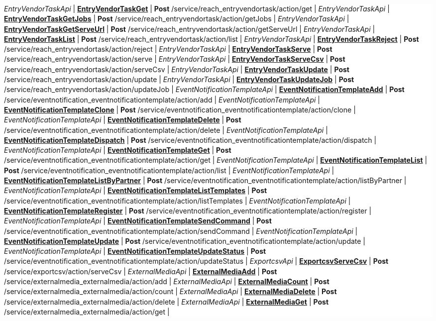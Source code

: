 *EntryVendorTaskApi* | [**EntryVendorTaskGet**](docs/EntryVendorTaskApi.md#entryvendortaskget) | **Post** /service/reach_entryvendortask/action/get | 
*EntryVendorTaskApi* | [**EntryVendorTaskGetJobs**](docs/EntryVendorTaskApi.md#entryvendortaskgetjobs) | **Post** /service/reach_entryvendortask/action/getJobs | 
*EntryVendorTaskApi* | [**EntryVendorTaskGetServeUrl**](docs/EntryVendorTaskApi.md#entryvendortaskgetserveurl) | **Post** /service/reach_entryvendortask/action/getServeUrl | 
*EntryVendorTaskApi* | [**EntryVendorTaskList**](docs/EntryVendorTaskApi.md#entryvendortasklist) | **Post** /service/reach_entryvendortask/action/list | 
*EntryVendorTaskApi* | [**EntryVendorTaskReject**](docs/EntryVendorTaskApi.md#entryvendortaskreject) | **Post** /service/reach_entryvendortask/action/reject | 
*EntryVendorTaskApi* | [**EntryVendorTaskServe**](docs/EntryVendorTaskApi.md#entryvendortaskserve) | **Post** /service/reach_entryvendortask/action/serve | 
*EntryVendorTaskApi* | [**EntryVendorTaskServeCsv**](docs/EntryVendorTaskApi.md#entryvendortaskservecsv) | **Post** /service/reach_entryvendortask/action/serveCsv | 
*EntryVendorTaskApi* | [**EntryVendorTaskUpdate**](docs/EntryVendorTaskApi.md#entryvendortaskupdate) | **Post** /service/reach_entryvendortask/action/update | 
*EntryVendorTaskApi* | [**EntryVendorTaskUpdateJob**](docs/EntryVendorTaskApi.md#entryvendortaskupdatejob) | **Post** /service/reach_entryvendortask/action/updateJob | 
*EventNotificationTemplateApi* | [**EventNotificationTemplateAdd**](docs/EventNotificationTemplateApi.md#eventnotificationtemplateadd) | **Post** /service/eventnotification_eventnotificationtemplate/action/add | 
*EventNotificationTemplateApi* | [**EventNotificationTemplateClone**](docs/EventNotificationTemplateApi.md#eventnotificationtemplateclone) | **Post** /service/eventnotification_eventnotificationtemplate/action/clone | 
*EventNotificationTemplateApi* | [**EventNotificationTemplateDelete**](docs/EventNotificationTemplateApi.md#eventnotificationtemplatedelete) | **Post** /service/eventnotification_eventnotificationtemplate/action/delete | 
*EventNotificationTemplateApi* | [**EventNotificationTemplateDispatch**](docs/EventNotificationTemplateApi.md#eventnotificationtemplatedispatch) | **Post** /service/eventnotification_eventnotificationtemplate/action/dispatch | 
*EventNotificationTemplateApi* | [**EventNotificationTemplateGet**](docs/EventNotificationTemplateApi.md#eventnotificationtemplateget) | **Post** /service/eventnotification_eventnotificationtemplate/action/get | 
*EventNotificationTemplateApi* | [**EventNotificationTemplateList**](docs/EventNotificationTemplateApi.md#eventnotificationtemplatelist) | **Post** /service/eventnotification_eventnotificationtemplate/action/list | 
*EventNotificationTemplateApi* | [**EventNotificationTemplateListByPartner**](docs/EventNotificationTemplateApi.md#eventnotificationtemplatelistbypartner) | **Post** /service/eventnotification_eventnotificationtemplate/action/listByPartner | 
*EventNotificationTemplateApi* | [**EventNotificationTemplateListTemplates**](docs/EventNotificationTemplateApi.md#eventnotificationtemplatelisttemplates) | **Post** /service/eventnotification_eventnotificationtemplate/action/listTemplates | 
*EventNotificationTemplateApi* | [**EventNotificationTemplateRegister**](docs/EventNotificationTemplateApi.md#eventnotificationtemplateregister) | **Post** /service/eventnotification_eventnotificationtemplate/action/register | 
*EventNotificationTemplateApi* | [**EventNotificationTemplateSendCommand**](docs/EventNotificationTemplateApi.md#eventnotificationtemplatesendcommand) | **Post** /service/eventnotification_eventnotificationtemplate/action/sendCommand | 
*EventNotificationTemplateApi* | [**EventNotificationTemplateUpdate**](docs/EventNotificationTemplateApi.md#eventnotificationtemplateupdate) | **Post** /service/eventnotification_eventnotificationtemplate/action/update | 
*EventNotificationTemplateApi* | [**EventNotificationTemplateUpdateStatus**](docs/EventNotificationTemplateApi.md#eventnotificationtemplateupdatestatus) | **Post** /service/eventnotification_eventnotificationtemplate/action/updateStatus | 
*ExportcsvApi* | [**ExportcsvServeCsv**](docs/ExportcsvApi.md#exportcsvservecsv) | **Post** /service/exportcsv/action/serveCsv | 
*ExternalMediaApi* | [**ExternalMediaAdd**](docs/ExternalMediaApi.md#externalmediaadd) | **Post** /service/externalmedia_externalmedia/action/add | 
*ExternalMediaApi* | [**ExternalMediaCount**](docs/ExternalMediaApi.md#externalmediacount) | **Post** /service/externalmedia_externalmedia/action/count | 
*ExternalMediaApi* | [**ExternalMediaDelete**](docs/ExternalMediaApi.md#externalmediadelete) | **Post** /service/externalmedia_externalmedia/action/delete | 
*ExternalMediaApi* | [**ExternalMediaGet**](docs/ExternalMediaApi.md#externalmediaget) | **Post** /service/externalmedia_externalmedia/action/get | 